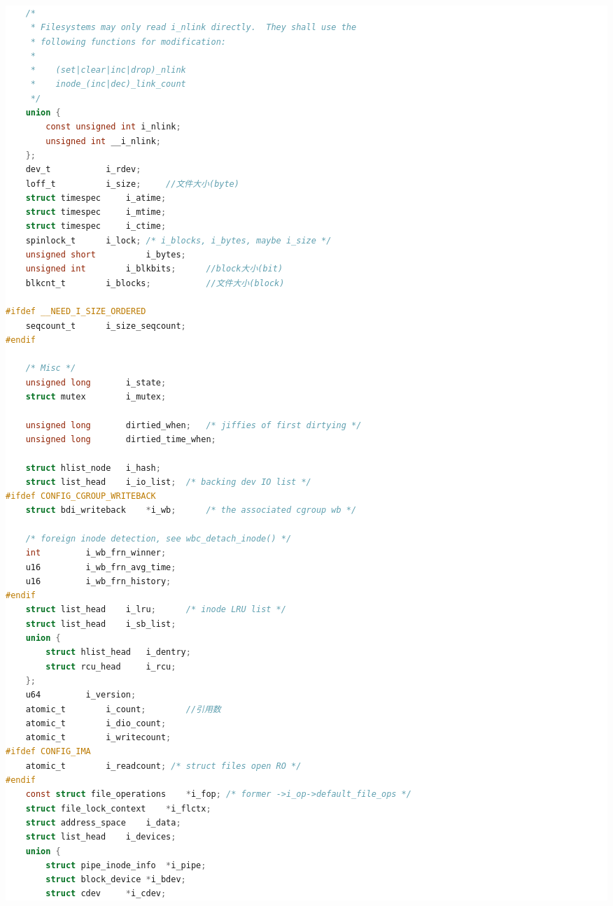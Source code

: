 ```c
	/*
	 * Filesystems may only read i_nlink directly.  They shall use the
	 * following functions for modification:
	 *
	 *    (set|clear|inc|drop)_nlink
	 *    inode_(inc|dec)_link_count
	 */
	union {
		const unsigned int i_nlink;
		unsigned int __i_nlink;
	};
	dev_t			i_rdev;
	loff_t			i_size;		//文件大小(byte)
	struct timespec		i_atime;
	struct timespec		i_mtime;
	struct timespec		i_ctime;
	spinlock_t		i_lock;	/* i_blocks, i_bytes, maybe i_size */
	unsigned short          i_bytes;
	unsigned int		i_blkbits;		//block大小(bit)
	blkcnt_t		i_blocks;			//文件大小(block)

#ifdef __NEED_I_SIZE_ORDERED
	seqcount_t		i_size_seqcount;
#endif

	/* Misc */
	unsigned long		i_state;
	struct mutex		i_mutex;

	unsigned long		dirtied_when;	/* jiffies of first dirtying */
	unsigned long		dirtied_time_when;

	struct hlist_node	i_hash;
	struct list_head	i_io_list;	/* backing dev IO list */
#ifdef CONFIG_CGROUP_WRITEBACK
	struct bdi_writeback	*i_wb;		/* the associated cgroup wb */

	/* foreign inode detection, see wbc_detach_inode() */
	int			i_wb_frn_winner;
	u16			i_wb_frn_avg_time;
	u16			i_wb_frn_history;
#endif
	struct list_head	i_lru;		/* inode LRU list */
	struct list_head	i_sb_list;
	union {
		struct hlist_head	i_dentry;
		struct rcu_head		i_rcu;
	};
	u64			i_version;
	atomic_t		i_count;		//引用数
	atomic_t		i_dio_count;
	atomic_t		i_writecount;
#ifdef CONFIG_IMA
	atomic_t		i_readcount; /* struct files open RO */
#endif
	const struct file_operations	*i_fop;	/* former ->i_op->default_file_ops */
	struct file_lock_context	*i_flctx;
	struct address_space	i_data;
	struct list_head	i_devices;
	union {
		struct pipe_inode_info	*i_pipe;
		struct block_device	*i_bdev;
		struct cdev		*i_cdev;
```